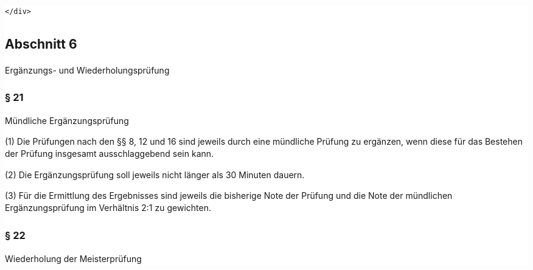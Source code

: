     </div>

</div>

</div>

</div>

</div>

<span id="BJNR182500015BJNG000600000.html"></span>

## Abschnitt 6  
Ergänzungs- und Wiederholungsprüfung

<span id="BJNR182500015BJNE002300000.html"></span>

### § 21  
Mündliche Ergänzungsprüfung

<div>

<div class="jnhtml">

<div>

<div class="jurAbsatz">

(1) Die Prüfungen nach den §§ 8, 12 und 16 sind jeweils durch eine
mündliche Prüfung zu ergänzen, wenn diese für das Bestehen der Prüfung
insgesamt ausschlaggebend sein kann.

</div>

<div class="jurAbsatz">

(2) Die Ergänzungsprüfung soll jeweils nicht länger als 30 Minuten
dauern.

</div>

<div class="jurAbsatz">

(3) Für die Ermittlung des Ergebnisses sind jeweils die bisherige Note
der Prüfung und die Note der mündlichen Ergänzungsprüfung im Verhältnis
2:1 zu gewichten.

</div>

</div>

</div>

</div>

<span id="BJNR182500015BJNE002400000.html"></span>

### § 22  
Wiederholung der Meisterprüfung
